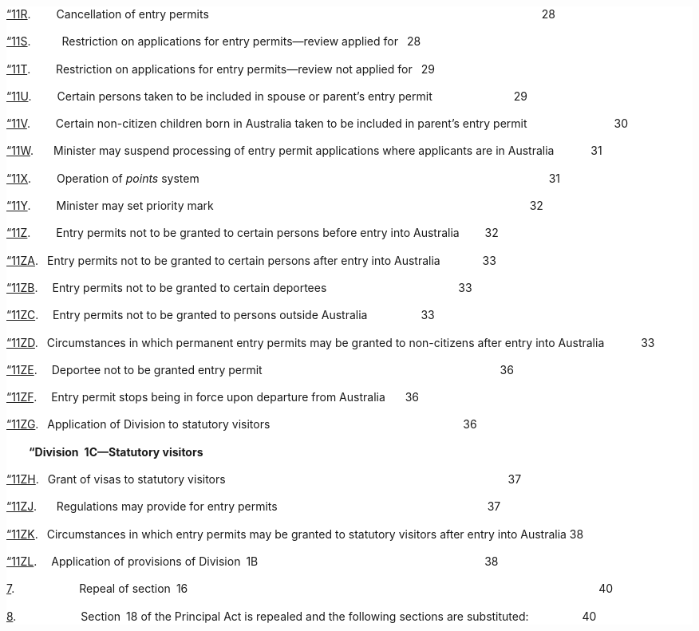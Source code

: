 [“11R](#“11R).     Cancellation of entry permits                                                            28

[“11S](#“11S).      Restriction on applications for entry permits—review applied for  28

[“11T](#“11T).     Restriction on applications for entry permits—review not applied for  29

[“11U](#“11U).     Certain persons taken to be included in spouse or parent’s entry permit               29

[“11V](#“11V).     Certain non-citizen children born in Australia taken to be included in parent’s entry permit                30

[“11W](#“11W).    Minister may suspend processing of entry permit applications where applicants are in Australia       31

[“11X](#“11X).     Operation of _points_ system                                                               31

[“11Y](#“11Y).     Minister may set priority mark                                                         32

[“11Z](#“11Z).     Entry permits not to be granted to certain persons before entry into Australia     32

[“11ZA](#“11ZA).  Entry permits not to be granted to certain persons after entry into Australia        33

[“11ZB](#“11ZB).   Entry permits not to be granted to certain deportees                        33

[“11ZC](#“11ZC).   Entry permits not to be granted to persons outside Australia          33

[“11ZD](#“11ZD).  Circumstances in which permanent entry permits may be granted to non-citizens after entry into Australia       33

[“11ZE](#“11ZE).   Deportee not to be granted entry permit                                           36

[“11ZF](#“11ZF).   Entry permit stops being in force upon departure from Australia    36

[“11ZG](#“11ZG).  Application of Division to statutory visitors                                   36

    **“Division 1C—Statutory visitors**

[“11ZH](#“11ZH).  Grant of visas to statutory visitors                                                   37

[“11ZJ](#“11ZJ).    Regulations may provide for entry permits                                      37

[“11ZK](#“11ZK).  Circumstances in which entry permits may be granted to statutory visitors after entry into Australia 38

[“11ZL](#“11ZL).   Application of provisions of Division 1B                                         38

[7](#7).            Repeal of section 16                                                                          40

[8](#8).            Section 18 of the Principal Act is repealed and the following sections are substituted:          40
